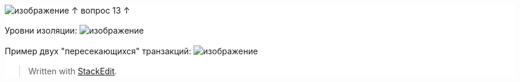 
![изображение](https://github.com/GreatFireDragon/1C/assets/90414648/7a38d83a-c7ef-4b54-b0fb-a4c1901c2b08)
↑ вопрос 13 ↑

Уровни изоляции:
![изображение](https://github.com/GreatFireDragon/1C/assets/90414648/ab7782b0-99dc-4c24-afaa-543b4d64e0c7)

Пример двух "пересекающихся" транзакций:
![изображение](https://github.com/GreatFireDragon/1C/assets/90414648/f2852bfe-39f8-4168-91bf-d48df8fe5838)





> Written with [StackEdit](https://stackedit.io/).
